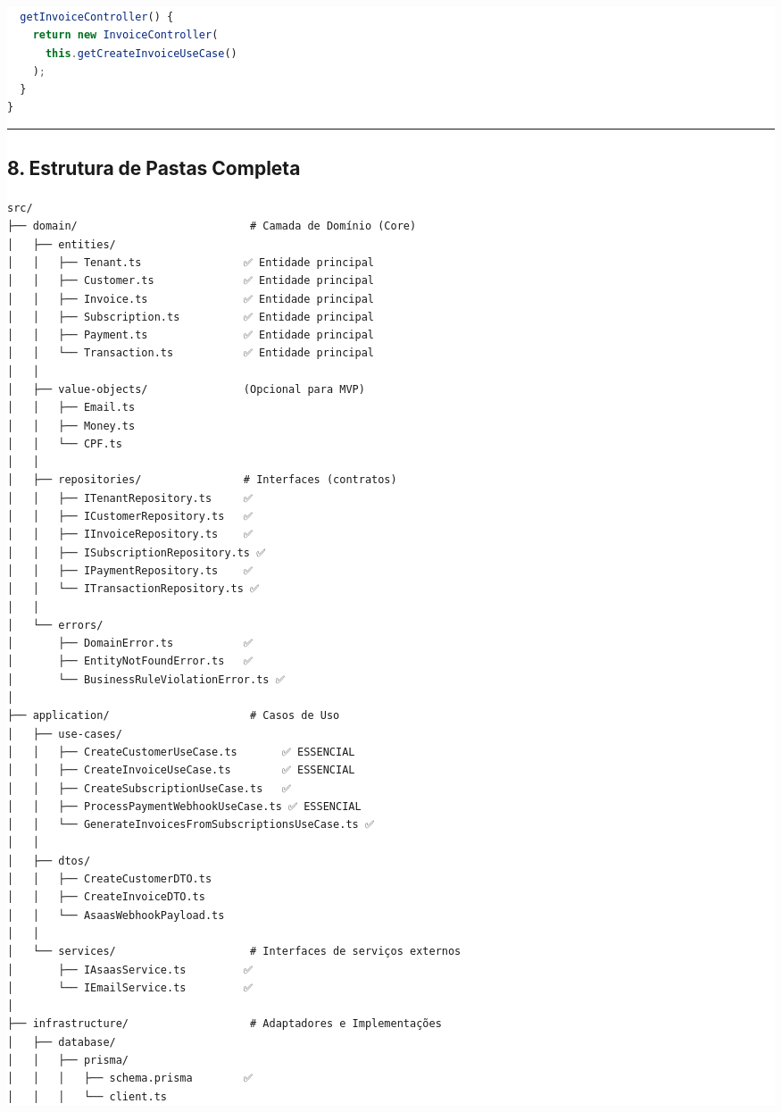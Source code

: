 ```typescript
  getInvoiceController() {
    return new InvoiceController(
      this.getCreateInvoiceUseCase()
    );
  }
}
```

---

## 8. Estrutura de Pastas Completa

```
src/
├── domain/                           # Camada de Domínio (Core)
│   ├── entities/
│   │   ├── Tenant.ts                ✅ Entidade principal
│   │   ├── Customer.ts              ✅ Entidade principal
│   │   ├── Invoice.ts               ✅ Entidade principal
│   │   ├── Subscription.ts          ✅ Entidade principal
│   │   ├── Payment.ts               ✅ Entidade principal
│   │   └── Transaction.ts           ✅ Entidade principal
│   │
│   ├── value-objects/               (Opcional para MVP)
│   │   ├── Email.ts
│   │   ├── Money.ts
│   │   └── CPF.ts
│   │
│   ├── repositories/                # Interfaces (contratos)
│   │   ├── ITenantRepository.ts     ✅
│   │   ├── ICustomerRepository.ts   ✅
│   │   ├── IInvoiceRepository.ts    ✅
│   │   ├── ISubscriptionRepository.ts ✅
│   │   ├── IPaymentRepository.ts    ✅
│   │   └── ITransactionRepository.ts ✅
│   │
│   └── errors/
│       ├── DomainError.ts           ✅
│       ├── EntityNotFoundError.ts   ✅
│       └── BusinessRuleViolationError.ts ✅
│
├── application/                      # Casos de Uso
│   ├── use-cases/
│   │   ├── CreateCustomerUseCase.ts       ✅ ESSENCIAL
│   │   ├── CreateInvoiceUseCase.ts        ✅ ESSENCIAL
│   │   ├── CreateSubscriptionUseCase.ts   ✅
│   │   ├── ProcessPaymentWebhookUseCase.ts ✅ ESSENCIAL
│   │   └── GenerateInvoicesFromSubscriptionsUseCase.ts ✅
│   │
│   ├── dtos/
│   │   ├── CreateCustomerDTO.ts
│   │   ├── CreateInvoiceDTO.ts
│   │   └── AsaasWebhookPayload.ts
│   │
│   └── services/                     # Interfaces de serviços externos
│       ├── IAsaasService.ts         ✅
│       └── IEmailService.ts         ✅
│
├── infrastructure/                   # Adaptadores e Implementações
│   ├── database/
│   │   ├── prisma/
│   │   │   ├── schema.prisma        ✅
│   │   │   └── client.ts
```